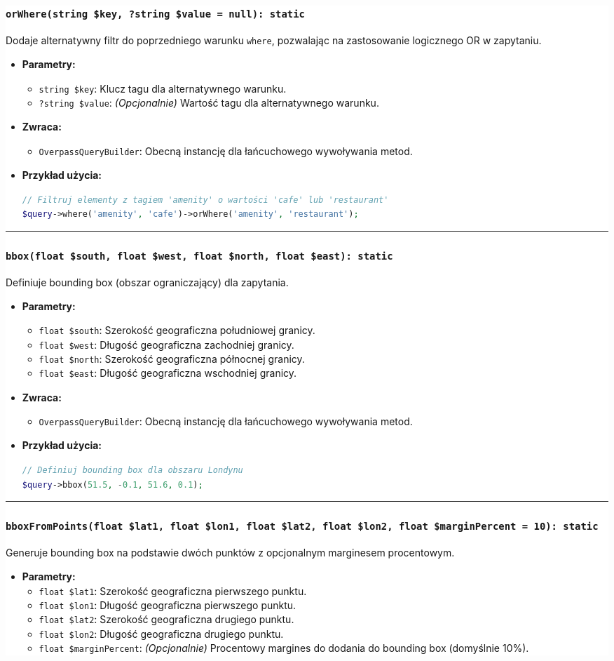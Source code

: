 
### `orWhere(string $key, ?string $value = null): static`

Dodaje alternatywny filtr do poprzedniego warunku `where`, pozwalając na zastosowanie logicznego OR w zapytaniu.

- **Parametry:**
    - `string $key`: Klucz tagu dla alternatywnego warunku.
    - `?string $value`: *(Opcjonalnie)* Wartość tagu dla alternatywnego warunku.

- **Zwraca:**
    - `OverpassQueryBuilder`: Obecną instancję dla łańcuchowego wywoływania metod.

- **Przykład użycia:**

  ```php
  // Filtruj elementy z tagiem 'amenity' o wartości 'cafe' lub 'restaurant'
  $query->where('amenity', 'cafe')->orWhere('amenity', 'restaurant');
  ```

---

### `bbox(float $south, float $west, float $north, float $east): static`

Definiuje bounding box (obszar ograniczający) dla zapytania.

- **Parametry:**
    - `float $south`: Szerokość geograficzna południowej granicy.
    - `float $west`: Długość geograficzna zachodniej granicy.
    - `float $north`: Szerokość geograficzna północnej granicy.
    - `float $east`: Długość geograficzna wschodniej granicy.

- **Zwraca:**
    - `OverpassQueryBuilder`: Obecną instancję dla łańcuchowego wywoływania metod.

- **Przykład użycia:**

  ```php
  // Definiuj bounding box dla obszaru Londynu
  $query->bbox(51.5, -0.1, 51.6, 0.1);
  ```

---

### `bboxFromPoints(float $lat1, float $lon1, float $lat2, float $lon2, float $marginPercent = 10): static`

Generuje bounding box na podstawie dwóch punktów z opcjonalnym marginesem procentowym.

- **Parametry:**
    - `float $lat1`: Szerokość geograficzna pierwszego punktu.
    - `float $lon1`: Długość geograficzna pierwszego punktu.
    - `float $lat2`: Szerokość geograficzna drugiego punktu.
    - `float $lon2`: Długość geograficzna drugiego punktu.
    - `float $marginPercent`: *(Opcjonalnie)* Procentowy margines do dodania do bounding box (domyślnie 10%).
